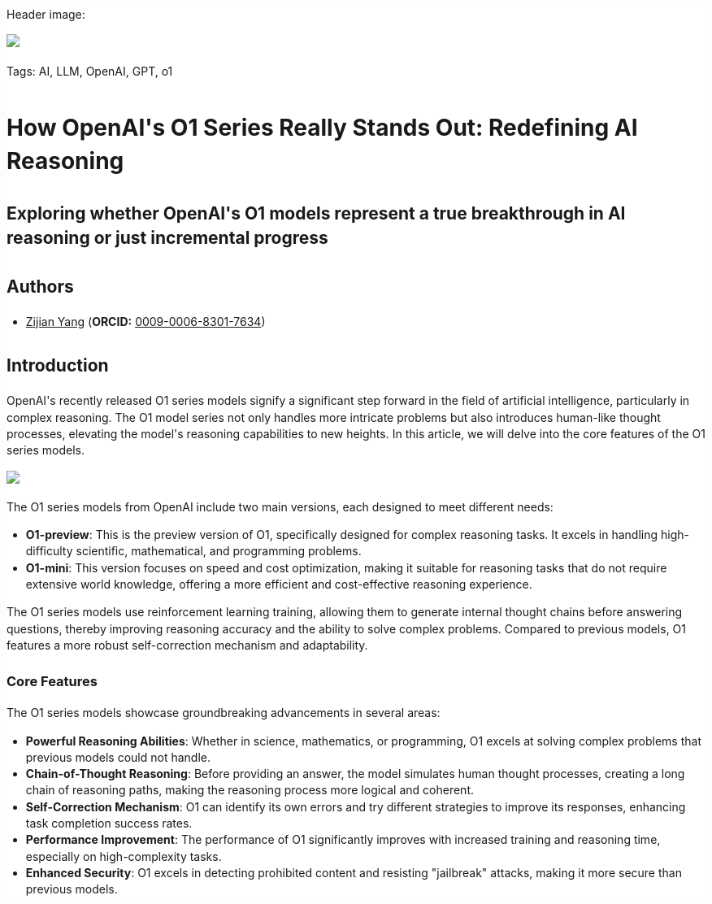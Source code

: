 Header image:

![](https://cdn.jsdelivr.net/gh/data-community-of-practice/AI-Graph-Obsidian@main/img/202409201150146.png)

Tags: AI, LLM, OpenAI, GPT, o1

# How OpenAI's O1 Series Really Stands Out: Redefining AI Reasoning

## Exploring whether OpenAI's O1 models represent a true breakthrough in AI reasoning or just incremental progress

## Authors

- [Zijian Yang](https://www.linkedin.com/in/zijian-yang/) (**ORCID:** [0009-0006-8301-7634](https://orcid.org/0009-0006-8301-7634))

## Introduction

OpenAI's recently released O1 series models signify a significant step forward in the field of artificial intelligence, particularly in complex reasoning. The O1 model series not only handles more intricate problems but also introduces human-like thought processes, elevating the model's reasoning capabilities to new heights. In this article, we will delve into the core features of the O1 series models.

![](https://cdn.jsdelivr.net/gh/data-community-of-practice/AI-Graph-Obsidian@main/img/202409201145977.png)

The O1 series models from OpenAI include two main versions, each designed to meet different needs:

- **O1-preview**: This is the preview version of O1, specifically designed for complex reasoning tasks. It excels in handling high-difficulty scientific, mathematical, and programming problems.
- **O1-mini**: This version focuses on speed and cost optimization, making it suitable for reasoning tasks that do not require extensive world knowledge, offering a more efficient and cost-effective reasoning experience.

The O1 series models use reinforcement learning training, allowing them to generate internal thought chains before answering questions, thereby improving reasoning accuracy and the ability to solve complex problems. Compared to previous models, O1 features a more robust self-correction mechanism and adaptability.

### Core Features

The O1 series models showcase groundbreaking advancements in several areas:

- **Powerful Reasoning Abilities**: Whether in science, mathematics, or programming, O1 excels at solving complex problems that previous models could not handle.
- **Chain-of-Thought Reasoning**: Before providing an answer, the model simulates human thought processes, creating a long chain of reasoning paths, making the reasoning process more logical and coherent.
- **Self-Correction Mechanism**: O1 can identify its own errors and try different strategies to improve its responses, enhancing task completion success rates.
- **Performance Improvement**: The performance of O1 significantly improves with increased training and reasoning time, especially on high-complexity tasks.
- **Enhanced Security**: O1 excels in detecting prohibited content and resisting "jailbreak" attacks, making it more secure than previous models.
